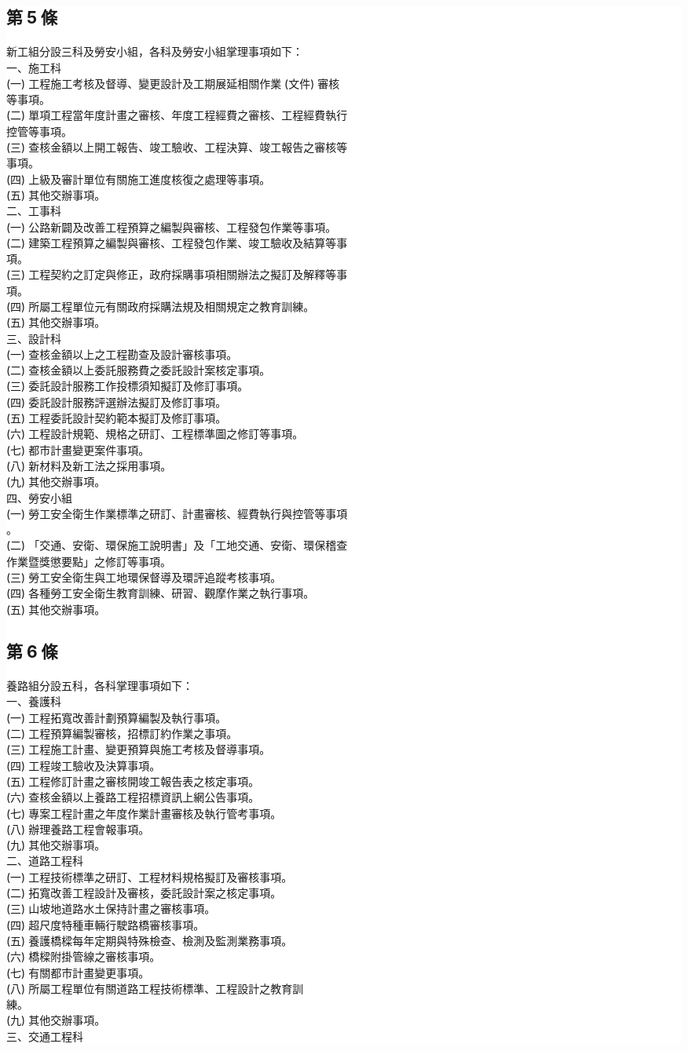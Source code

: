 第 5 條
-------
新工組分設三科及勞安小組，各科及勞安小組掌理事項如下：  
一、施工科  
 (一) 工程施工考核及督導、變更設計及工期展延相關作業 (文件) 審核  
      等事項。  
 (二) 單項工程當年度計畫之審核、年度工程經費之審核、工程經費執行  
      控管等事項。  
 (三) 查核金額以上開工報告、竣工驗收、工程決算、竣工報告之審核等  
      事項。  
 (四) 上級及審計單位有關施工進度核復之處理等事項。  
 (五) 其他交辦事項。  
二、工事科  
 (一) 公路新闢及改善工程預算之編製與審核、工程發包作業等事項。  
 (二) 建築工程預算之編製與審核、工程發包作業、竣工驗收及結算等事  
      項。  
 (三) 工程契約之訂定與修正，政府採購事項相關辦法之擬訂及解釋等事  
      項。  
 (四) 所屬工程單位元有關政府採購法規及相關規定之教育訓練。  
 (五) 其他交辦事項。  
三、設計科  
 (一) 查核金額以上之工程勘查及設計審核事項。  
 (二) 查核金額以上委託服務費之委託設計案核定事項。  
 (三) 委託設計服務工作投標須知擬訂及修訂事項。  
 (四) 委託設計服務評選辦法擬訂及修訂事項。  
 (五) 工程委託設計契約範本擬訂及修訂事項。  
 (六) 工程設計規範、規格之研訂、工程標準圖之修訂等事項。  
 (七) 都市計畫變更案件事項。  
 (八) 新材料及新工法之採用事項。  
 (九) 其他交辦事項。  
四、勞安小組  
 (一) 勞工安全衛生作業標準之研訂、計畫審核、經費執行與控管等事項  
      。  
 (二) 「交通、安衛、環保施工說明書」及「工地交通、安衛、環保稽查  
      作業暨獎懲要點」之修訂等事項。  
 (三) 勞工安全衛生與工地環保督導及環評追蹤考核事項。  
 (四) 各種勞工安全衛生教育訓練、研習、觀摩作業之執行事項。  
 (五) 其他交辦事項。

第 6 條
-------
養路組分設五科，各科掌理事項如下：  
一、養護科  
 (一) 工程拓寬改善計劃預算編製及執行事項。  
 (二) 工程預算編製審核，招標訂約作業之事項。  
 (三) 工程施工計畫、變更預算與施工考核及督導事項。  
 (四) 工程竣工驗收及決算事項。  
 (五) 工程修訂計畫之審核開竣工報告表之核定事項。  
 (六) 查核金額以上養路工程招標資訊上網公告事項。  
 (七) 專案工程計畫之年度作業計畫審核及執行管考事項。  
 (八) 辦理養路工程會報事項。  
 (九) 其他交辦事項。  
二、道路工程科  
 (一) 工程技術標準之研訂、工程材料規格擬訂及審核事項。  
 (二) 拓寬改善工程設計及審核，委託設計案之核定事項。  
 (三) 山坡地道路水土保持計畫之審核事項。  
 (四) 超尺度特種車輛行駛路橋審核事項。  
 (五) 養護橋樑每年定期與特殊檢查、檢測及監測業務事項。  
 (六) 橋樑附掛管線之審核事項。  
 (七) 有關都市計畫變更事項。  
 (八) 所屬工程單位有關道路工程技術標準、工程設計之教育訓  
      練。  
 (九) 其他交辦事項。  
三、交通工程科  